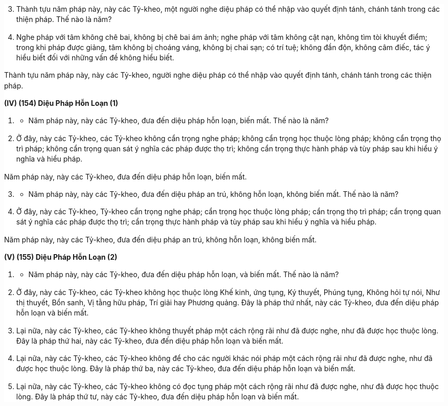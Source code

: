 
3. Thành tựu năm pháp này, này các Tỷ-kheo, một người nghe diệu pháp có thể nhập vào quyết định
tánh, chánh tánh trong các thiện pháp. Thế nào là năm?


4. Nghe pháp với tâm không chê bai, không bị chê bai ám ảnh; nghe pháp với tâm không cật nạn, không
tìm tòi khuyết điểm; trong khi pháp được giảng, tâm không bị choáng váng, không bị chai sạn; có trí tuệ;
không đần độn, không câm điếc, tác ý hiểu biết đối với những vấn đề không hiểu biết.

Thành tựu năm pháp này, này các Tỷ-kheo, người nghe diệu pháp có thể nhập vào quyết định tánh,
chánh tánh trong các thiện pháp.

**(IV) (154) Diệu Pháp Hỗn Loạn (1)**


1. - Năm pháp này, này các Tỷ-kheo, đưa đến diệu pháp hỗn loạn, biến mất. Thế nào là năm?


2. Ở đây, này các Tỷ-kheo, các Tỷ-kheo không cẩn trọng nghe pháp; không cẩn trọng học thuộc lòng
pháp; không cẩn trọng thọ trì pháp; không cẩn trọng quan sát ý nghĩa các pháp được thọ trì; không cẩn
trọng thực hành pháp và tùy pháp sau khi hiểu ý nghĩa và hiểu pháp.

Năm pháp này, này các Tỷ-kheo, đưa đến diệu pháp hỗn loạn, biến mất.


3. - Năm pháp này, này các Tỷ-kheo, đưa đến diệu pháp an trú, không hỗn loạn, không biến mất. Thế
nào là năm?


4. Ở đây, này các Tỷ-kheo, Tỷ-kheo cẩn trọng nghe pháp; cẩn trọng học thuộc lòng pháp; cẩn trọng thọ
trì pháp; cẩn trọng quan sát ý nghĩa các pháp được thọ trì; cẩn trọng thực hành pháp và tùy pháp sau khi
hiểu ý nghĩa và hiểu pháp.

Năm pháp này, này các Tỷ-kheo, đưa đến diệu pháp an trú, không hỗn loạn, không biến mất.

**(V) (155) Diệu Pháp Hỗn Loạn (2)**


1. - Năm pháp này, này các Tỷ-kheo, đưa đến diệu pháp hỗn loạn, và biến mất. Thế nào là năm?


2. Ở đây, này các Tỷ-kheo, các Tỷ-kheo không học thuộc lòng Khế kinh, ứng tụng, Ký thuyết, Phúng
tụng, Không hỏi tự nói, Như thị thuyết, Bổn sanh, Vị tằng hữu pháp, Trí giải hay Phương quảng. Ðây là
pháp thứ nhất, này các Tỷ-kheo, đưa đến diệu pháp hỗn loạn và biến mất.


3. Lại nữa, này các Tỷ-kheo, các Tỷ-kheo không thuyết pháp một cách rộng rãi như đã được nghe, như
đã được học thuộc lòng. Ðây là pháp thứ hai, này các Tỷ-kheo, đưa đến diệu pháp hỗn loạn và biến mất.


4. Lại nữa, này các Tỷ-kheo, các Tỷ-kheo không để cho các người khác nói pháp một cách rộng rãi như
đã được nghe, như đã được học thuộc lòng. Ðây là pháp thứ ba, này các Tỷ-kheo, đưa đến diệu pháp hỗn
loạn và biến mất.


5. Lại nữa, này các Tỷ-kheo, các Tỷ-kheo không có đọc tụng pháp một cách rộng rãi như đã được nghe,
như đã được học thuộc lòng. Ðây là pháp thứ tư, này các Tỷ-kheo, đưa đến diệu pháp hỗn loạn và biến
mất.
